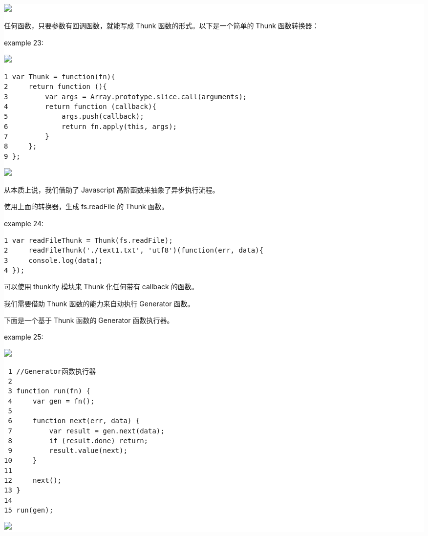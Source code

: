[![](https://common.cnblogs.com/images/copycode.gif)](javascript:void(0); "复制代码")

任何函数，只要参数有回调函数，就能写成 Thunk 函数的形式。以下是一个简单的 Thunk 函数转换器：

example 23:

[![](https://common.cnblogs.com/images/copycode.gif)](javascript:void(0); "复制代码")

<pre>1 var Thunk = function(fn){
2     return function (){
3         var args = Array.prototype.slice.call(arguments);
4         return function (callback){
5             args.push(callback);
6             return fn.apply(this, args);
7         }
8     };
9 };</pre>

[![](https://common.cnblogs.com/images/copycode.gif)](javascript:void(0); "复制代码")

从本质上说，我们借助了 Javascript 高阶函数来抽象了异步执行流程。

使用上面的转换器，生成 fs.readFile 的 Thunk 函数。

example 24:

<pre>1 var readFileThunk = Thunk(fs.readFile);
2     readFileThunk('./text1.txt', 'utf8')(function(err, data){
3     console.log(data);
4 });</pre>

可以使用 thunkify 模块来 Thunk 化任何带有 callback 的函数。

我们需要借助 Thunk 函数的能力来自动执行 Generator 函数。

下面是一个基于 Thunk 函数的 Generator 函数执行器。

example 25:

[![](https://common.cnblogs.com/images/copycode.gif)](javascript:void(0); "复制代码")

<pre> 1 //Generator函数执行器
 2 
 3 function run(fn) {
 4     var gen = fn();
 5 
 6     function next(err, data) {
 7         var result = gen.next(data);
 8         if (result.done) return;
 9         result.value(next);
10     }
11 
12     next();
13 }
14 
15 run(gen);</pre>

[![](https://common.cnblogs.com/images/copycode.gif)](javascript:void(0); "复制代码")

